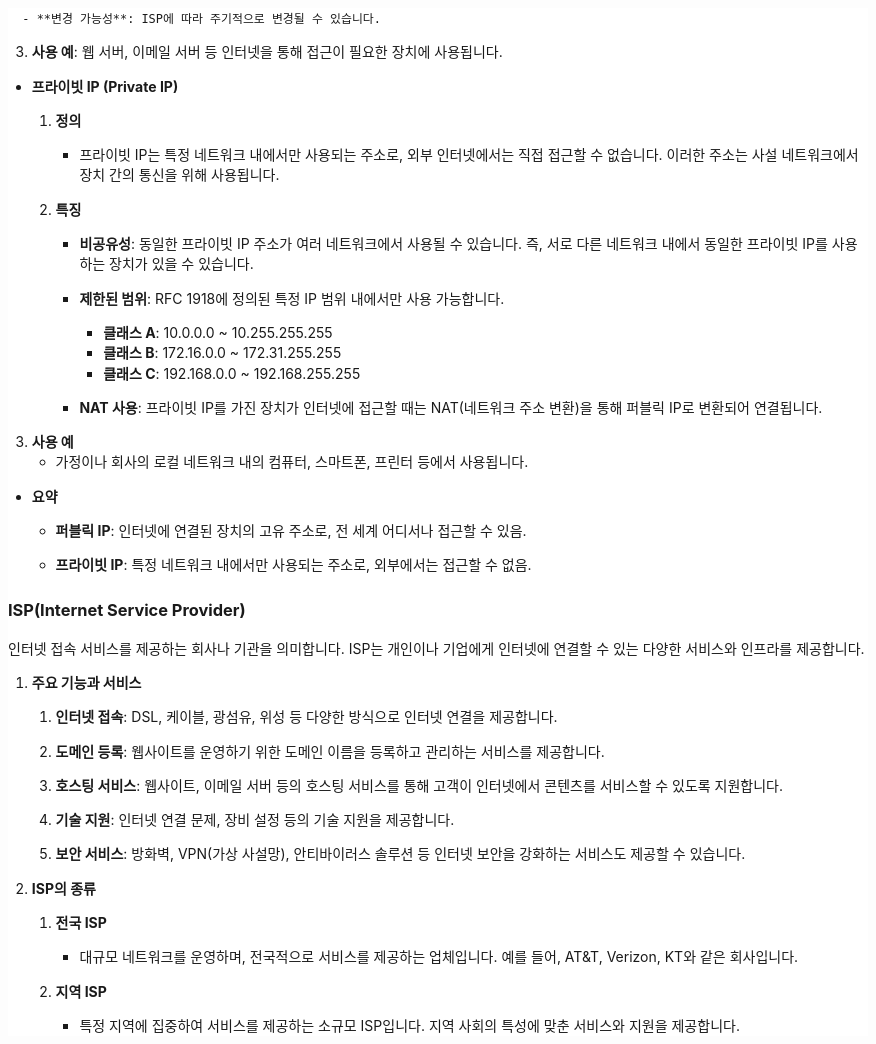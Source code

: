       - **변경 가능성**: ISP에 따라 주기적으로 변경될 수 있습니다.

  3.  **사용 예**:
      웹 서버, 이메일 서버 등 인터넷을 통해 접근이 필요한 장치에 사용됩니다.

- **프라이빗 IP (Private IP)**

  1.  **정의**

      - 프라이빗 IP는 특정 네트워크 내에서만 사용되는 주소로, 외부 인터넷에서는 직접 접근할 수 없습니다. 이러한 주소는 사설 네트워크에서 장치 간의 통신을 위해 사용됩니다.

  2.  **특징**

      - **비공유성**: 동일한 프라이빗 IP 주소가 여러 네트워크에서 사용될 수 있습니다. 즉, 서로 다른 네트워크 내에서 동일한 프라이빗 IP를 사용하는 장치가 있을 수 있습니다.

      - **제한된 범위**: RFC 1918에 정의된 특정 IP 범위 내에서만 사용 가능합니다.

        - **클래스 A**: 10.0.0.0 ~ 10.255.255.255
        - **클래스 B**: 172.16.0.0 ~ 172.31.255.255
        - **클래스 C**: 192.168.0.0 ~ 192.168.255.255

      - **NAT 사용**: 프라이빗 IP를 가진 장치가 인터넷에 접근할 때는 NAT(네트워크 주소 변환)을 통해 퍼블릭 IP로 변환되어 연결됩니다.

3. **사용 예**
   - 가정이나 회사의 로컬 네트워크 내의 컴퓨터, 스마트폰, 프린터 등에서 사용됩니다.

- **요약**

  - **퍼블릭 IP**: 인터넷에 연결된 장치의 고유 주소로, 전 세계 어디서나 접근할 수 있음.

  - **프라이빗 IP**: 특정 네트워크 내에서만 사용되는 주소로, 외부에서는 접근할 수 없음.

### ISP(Internet Service Provider)

인터넷 접속 서비스를 제공하는 회사나 기관을 의미합니다. ISP는 개인이나 기업에게 인터넷에 연결할 수 있는 다양한 서비스와 인프라를 제공합니다.

1. **주요 기능과 서비스**

   1. **인터넷 접속**: DSL, 케이블, 광섬유, 위성 등 다양한 방식으로 인터넷 연결을 제공합니다.

   2. **도메인 등록**:
      웹사이트를 운영하기 위한 도메인 이름을 등록하고 관리하는 서비스를 제공합니다.

   3. **호스팅 서비스**:
      웹사이트, 이메일 서버 등의 호스팅 서비스를 통해 고객이 인터넷에서 콘텐츠를 서비스할 수 있도록 지원합니다.

   4. **기술 지원**:
      인터넷 연결 문제, 장비 설정 등의 기술 지원을 제공합니다.

   5. **보안 서비스**:
      방화벽, VPN(가상 사설망), 안티바이러스 솔루션 등 인터넷 보안을 강화하는 서비스도 제공할 수 있습니다.

2. **ISP의 종류**

   1. **전국 ISP**

      - 대규모 네트워크를 운영하며, 전국적으로 서비스를 제공하는 업체입니다. 예를 들어, AT&T, Verizon, KT와 같은 회사입니다.

   2. **지역 ISP**

      - 특정 지역에 집중하여 서비스를 제공하는 소규모 ISP입니다. 지역 사회의 특성에 맞춘 서비스와 지원을 제공합니다.
